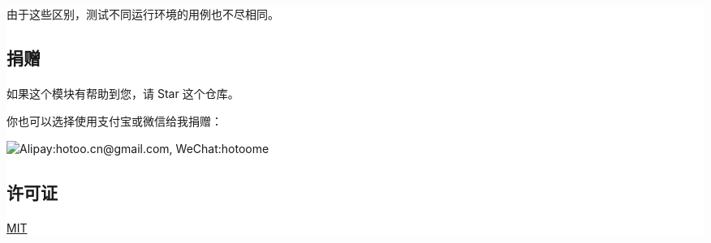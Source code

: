 由于这些区别，测试不同运行环境的用例也不尽相同。

## 捐赠

如果这个模块有帮助到您，请 Star 这个仓库。

你也可以选择使用支付宝或微信给我捐赠：

<img src="https://hotoo.github.io/images/donate-hotoo.png" alt="Alipay:hotoo.cn@gmail.com, WeChat:hotoome" width="400" />

## 许可证

[MIT](http://hotoo.mit-license.org/)
